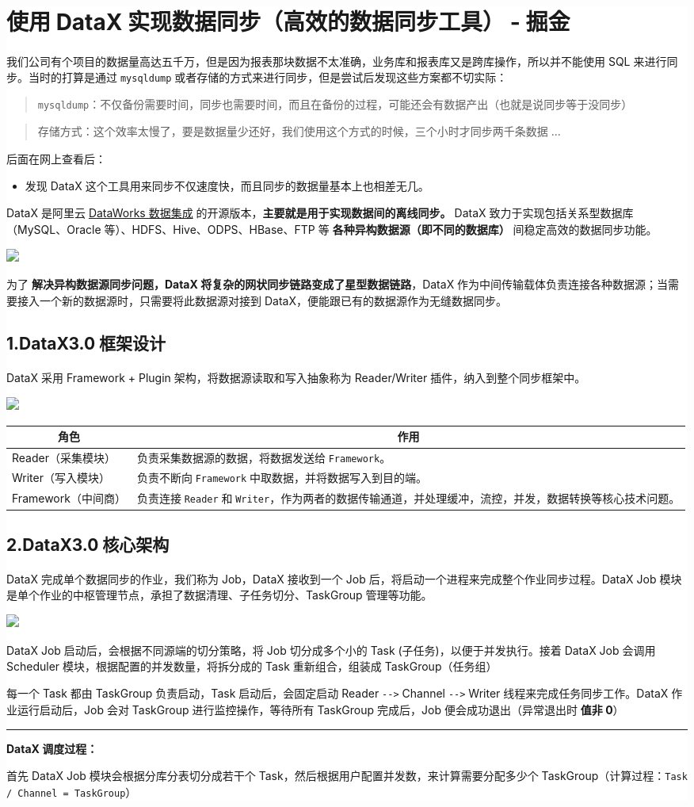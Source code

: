 # 使用 DataX 实现数据同步（高效的数据同步工具） - 掘金
我们公司有个项目的数据量高达五千万，但是因为报表那块数据不太准确，业务库和报表库又是跨库操作，所以并不能使用 SQL 来进行同步。当时的打算是通过 `mysqldump` 或者存储的方式来进行同步，但是尝试后发现这些方案都不切实际：

> `mysqldump`：不仅备份需要时间，同步也需要时间，而且在备份的过程，可能还会有数据产出（也就是说同步等于没同步）

> 存储方式：这个效率太慢了，要是数据量少还好，我们使用这个方式的时候，三个小时才同步两千条数据 ...

后面在网上查看后：

*   发现 DataX 这个工具用来同步不仅速度快，而且同步的数据量基本上也相差无几。

DataX 是阿里云 [DataWorks 数据集成](https://link.juejin.cn/?target=https%3A%2F%2Fwww.aliyun.com%2Fproduct%2Fbigdata%2Fide "https://www.aliyun.com/product/bigdata/ide") 的开源版本，**主要就是用于实现数据间的离线同步。**  DataX 致力于实现包括关系型数据库（MySQL、Oracle 等）、HDFS、Hive、ODPS、HBase、FTP 等 **各种异构数据源（即不同的数据库）** 间稳定高效的数据同步功能。

![](https://p3-juejin.byteimg.com/tos-cn-i-k3u1fbpfcp/e81df55cc5ee4892a1854be119904eb5~tplv-k3u1fbpfcp-zoom-in-crop-mark:3024:0:0:0.awebp)

为了 **解决异构数据源同步问题，DataX 将复杂的网状同步链路变成了星型数据链路**，DataX 作为中间传输载体负责连接各种数据源；当需要接入一个新的数据源时，只需要将此数据源对接到 DataX，便能跟已有的数据源作为无缝数据同步。

1.DataX3.0 框架设计
---------------

DataX 采用 Framework + Plugin 架构，将数据源读取和写入抽象称为 Reader/Writer 插件，纳入到整个同步框架中。

![](https://p3-juejin.byteimg.com/tos-cn-i-k3u1fbpfcp/8932619fa03c4241a0d344535174ae63~tplv-k3u1fbpfcp-zoom-in-crop-mark:3024:0:0:0.awebp)

| 角色 | 作用 |
| --- | --- |
| Reader（采集模块） | 负责采集数据源的数据，将数据发送给 `Framework`。 |
| Writer（写入模块） | 负责不断向 `Framework` 中取数据，并将数据写入到目的端。 |
| Framework（中间商） | 负责连接 `Reader` 和 `Writer`，作为两者的数据传输通道，并处理缓冲，流控，并发，数据转换等核心技术问题。 |

2.DataX3.0 核心架构
---------------

DataX 完成单个数据同步的作业，我们称为 Job，DataX 接收到一个 Job 后，将启动一个进程来完成整个作业同步过程。DataX Job 模块是单个作业的中枢管理节点，承担了数据清理、子任务切分、TaskGroup 管理等功能。

![](https://p3-juejin.byteimg.com/tos-cn-i-k3u1fbpfcp/1296a5b2b9c14869bb4eccaa4e37782b~tplv-k3u1fbpfcp-zoom-in-crop-mark:3024:0:0:0.awebp)

DataX Job 启动后，会根据不同源端的切分策略，将 Job 切分成多个小的 Task (子任务)，以便于并发执行。接着 DataX Job 会调用 Scheduler 模块，根据配置的并发数量，将拆分成的 Task 重新组合，组装成 TaskGroup（任务组）

每一个 Task 都由 TaskGroup 负责启动，Task 启动后，会固定启动 Reader `-->` Channel `-->` Writer 线程来完成任务同步工作。DataX 作业运行启动后，Job 会对 TaskGroup 进行监控操作，等待所有 TaskGroup 完成后，Job 便会成功退出（异常退出时 **值非 0**）

* * *

**DataX 调度过程：** 

首先 DataX Job 模块会根据分库分表切分成若干个 Task，然后根据用户配置并发数，来计算需要分配多少个 TaskGroup（计算过程：`Task / Channel = TaskGroup`）
